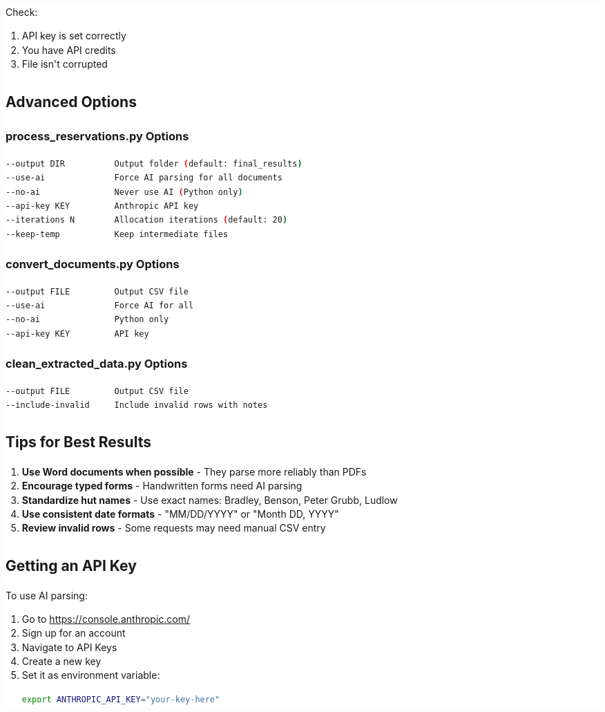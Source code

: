 Check:
1. API key is set correctly
2. You have API credits
3. File isn't corrupted

## Advanced Options

### process_reservations.py Options

```bash
--output DIR          Output folder (default: final_results)
--use-ai              Force AI parsing for all documents
--no-ai               Never use AI (Python only)
--api-key KEY         Anthropic API key
--iterations N        Allocation iterations (default: 20)
--keep-temp           Keep intermediate files
```

### convert_documents.py Options

```bash
--output FILE         Output CSV file
--use-ai              Force AI for all
--no-ai               Python only
--api-key KEY         API key
```

### clean_extracted_data.py Options

```bash
--output FILE         Output CSV file
--include-invalid     Include invalid rows with notes
```

## Tips for Best Results

1. **Use Word documents when possible** - They parse more reliably than PDFs
2. **Encourage typed forms** - Handwritten forms need AI parsing
3. **Standardize hut names** - Use exact names: Bradley, Benson, Peter Grubb, Ludlow
4. **Use consistent date formats** - "MM/DD/YYYY" or "Month DD, YYYY"
5. **Review invalid rows** - Some requests may need manual CSV entry

## Getting an API Key

To use AI parsing:

1. Go to https://console.anthropic.com/
2. Sign up for an account
3. Navigate to API Keys
4. Create a new key
5. Set it as environment variable:
   ```bash
   export ANTHROPIC_API_KEY="your-key-here"
   ```
